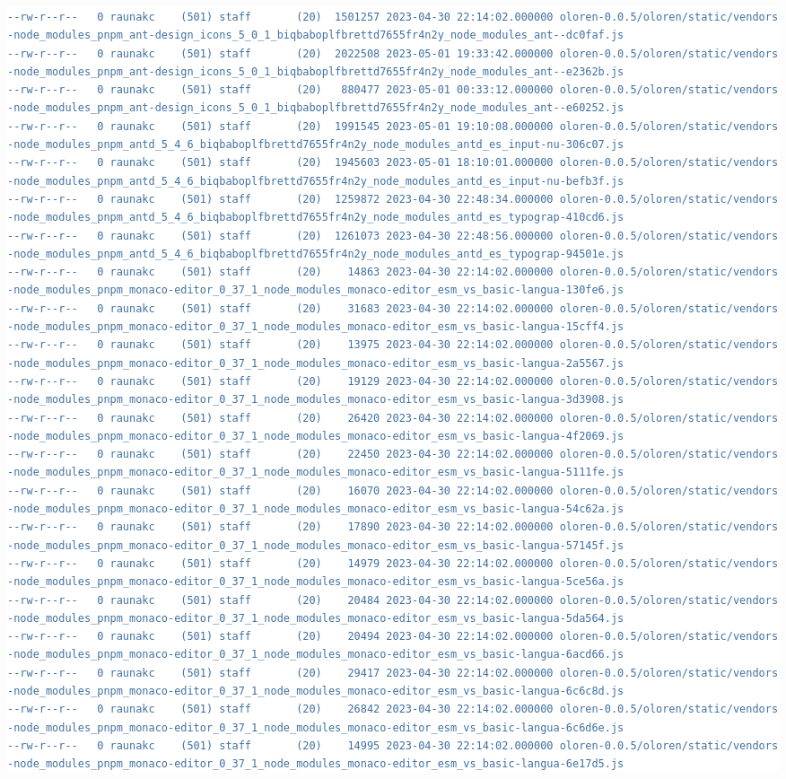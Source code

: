 ```diff
--rw-r--r--   0 raunakc    (501) staff       (20)  1501257 2023-04-30 22:14:02.000000 oloren-0.0.5/oloren/static/vendors-node_modules_pnpm_ant-design_icons_5_0_1_biqbaboplfbrettd7655fr4n2y_node_modules_ant--dc0faf.js
--rw-r--r--   0 raunakc    (501) staff       (20)  2022508 2023-05-01 19:33:42.000000 oloren-0.0.5/oloren/static/vendors-node_modules_pnpm_ant-design_icons_5_0_1_biqbaboplfbrettd7655fr4n2y_node_modules_ant--e2362b.js
--rw-r--r--   0 raunakc    (501) staff       (20)   880477 2023-05-01 00:33:12.000000 oloren-0.0.5/oloren/static/vendors-node_modules_pnpm_ant-design_icons_5_0_1_biqbaboplfbrettd7655fr4n2y_node_modules_ant--e60252.js
--rw-r--r--   0 raunakc    (501) staff       (20)  1991545 2023-05-01 19:10:08.000000 oloren-0.0.5/oloren/static/vendors-node_modules_pnpm_antd_5_4_6_biqbaboplfbrettd7655fr4n2y_node_modules_antd_es_input-nu-306c07.js
--rw-r--r--   0 raunakc    (501) staff       (20)  1945603 2023-05-01 18:10:01.000000 oloren-0.0.5/oloren/static/vendors-node_modules_pnpm_antd_5_4_6_biqbaboplfbrettd7655fr4n2y_node_modules_antd_es_input-nu-befb3f.js
--rw-r--r--   0 raunakc    (501) staff       (20)  1259872 2023-04-30 22:48:34.000000 oloren-0.0.5/oloren/static/vendors-node_modules_pnpm_antd_5_4_6_biqbaboplfbrettd7655fr4n2y_node_modules_antd_es_typograp-410cd6.js
--rw-r--r--   0 raunakc    (501) staff       (20)  1261073 2023-04-30 22:48:56.000000 oloren-0.0.5/oloren/static/vendors-node_modules_pnpm_antd_5_4_6_biqbaboplfbrettd7655fr4n2y_node_modules_antd_es_typograp-94501e.js
--rw-r--r--   0 raunakc    (501) staff       (20)    14863 2023-04-30 22:14:02.000000 oloren-0.0.5/oloren/static/vendors-node_modules_pnpm_monaco-editor_0_37_1_node_modules_monaco-editor_esm_vs_basic-langua-130fe6.js
--rw-r--r--   0 raunakc    (501) staff       (20)    31683 2023-04-30 22:14:02.000000 oloren-0.0.5/oloren/static/vendors-node_modules_pnpm_monaco-editor_0_37_1_node_modules_monaco-editor_esm_vs_basic-langua-15cff4.js
--rw-r--r--   0 raunakc    (501) staff       (20)    13975 2023-04-30 22:14:02.000000 oloren-0.0.5/oloren/static/vendors-node_modules_pnpm_monaco-editor_0_37_1_node_modules_monaco-editor_esm_vs_basic-langua-2a5567.js
--rw-r--r--   0 raunakc    (501) staff       (20)    19129 2023-04-30 22:14:02.000000 oloren-0.0.5/oloren/static/vendors-node_modules_pnpm_monaco-editor_0_37_1_node_modules_monaco-editor_esm_vs_basic-langua-3d3908.js
--rw-r--r--   0 raunakc    (501) staff       (20)    26420 2023-04-30 22:14:02.000000 oloren-0.0.5/oloren/static/vendors-node_modules_pnpm_monaco-editor_0_37_1_node_modules_monaco-editor_esm_vs_basic-langua-4f2069.js
--rw-r--r--   0 raunakc    (501) staff       (20)    22450 2023-04-30 22:14:02.000000 oloren-0.0.5/oloren/static/vendors-node_modules_pnpm_monaco-editor_0_37_1_node_modules_monaco-editor_esm_vs_basic-langua-5111fe.js
--rw-r--r--   0 raunakc    (501) staff       (20)    16070 2023-04-30 22:14:02.000000 oloren-0.0.5/oloren/static/vendors-node_modules_pnpm_monaco-editor_0_37_1_node_modules_monaco-editor_esm_vs_basic-langua-54c62a.js
--rw-r--r--   0 raunakc    (501) staff       (20)    17890 2023-04-30 22:14:02.000000 oloren-0.0.5/oloren/static/vendors-node_modules_pnpm_monaco-editor_0_37_1_node_modules_monaco-editor_esm_vs_basic-langua-57145f.js
--rw-r--r--   0 raunakc    (501) staff       (20)    14979 2023-04-30 22:14:02.000000 oloren-0.0.5/oloren/static/vendors-node_modules_pnpm_monaco-editor_0_37_1_node_modules_monaco-editor_esm_vs_basic-langua-5ce56a.js
--rw-r--r--   0 raunakc    (501) staff       (20)    20484 2023-04-30 22:14:02.000000 oloren-0.0.5/oloren/static/vendors-node_modules_pnpm_monaco-editor_0_37_1_node_modules_monaco-editor_esm_vs_basic-langua-5da564.js
--rw-r--r--   0 raunakc    (501) staff       (20)    20494 2023-04-30 22:14:02.000000 oloren-0.0.5/oloren/static/vendors-node_modules_pnpm_monaco-editor_0_37_1_node_modules_monaco-editor_esm_vs_basic-langua-6acd66.js
--rw-r--r--   0 raunakc    (501) staff       (20)    29417 2023-04-30 22:14:02.000000 oloren-0.0.5/oloren/static/vendors-node_modules_pnpm_monaco-editor_0_37_1_node_modules_monaco-editor_esm_vs_basic-langua-6c6c8d.js
--rw-r--r--   0 raunakc    (501) staff       (20)    26842 2023-04-30 22:14:02.000000 oloren-0.0.5/oloren/static/vendors-node_modules_pnpm_monaco-editor_0_37_1_node_modules_monaco-editor_esm_vs_basic-langua-6c6d6e.js
--rw-r--r--   0 raunakc    (501) staff       (20)    14995 2023-04-30 22:14:02.000000 oloren-0.0.5/oloren/static/vendors-node_modules_pnpm_monaco-editor_0_37_1_node_modules_monaco-editor_esm_vs_basic-langua-6e17d5.js
```